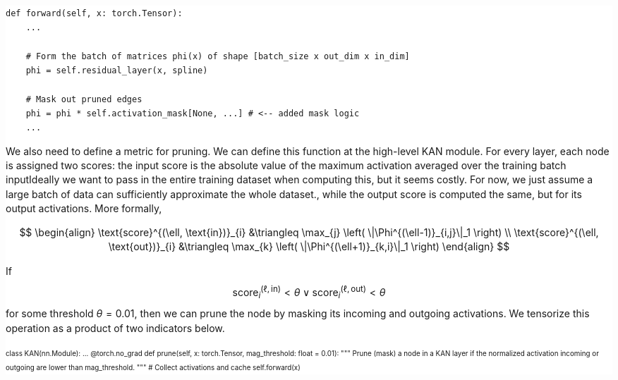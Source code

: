     def forward(self, x: torch.Tensor):
        ...

        # Form the batch of matrices phi(x) of shape [batch_size x out_dim x in_dim]
        phi = self.residual_layer(x, spline)

        # Mask out pruned edges
        phi = phi * self.activation_mask[None, ...] # <-- added mask logic
        ...
</d-code>


We also need to define a metric for pruning. We can define this function at the high-level KAN module. For every layer, each node is assigned two scores: the input score is the absolute value of the maximum activation averaged over the training batch input<d-footnote>Ideally we want to pass in the entire training dataset when computing this, but it seems costly. For now, we just assume a large batch of data can sufficiently approximate the whole dataset.</d-footnote>, while the output score is computed the same, but for its output activations. More formally,

<p><span>
<center>
$$
\begin{align}
\text{score}^{(\ell, \text{in})}_{i} &\triangleq \max_{j} \left( \|\Phi^{(\ell-1)}_{i,j}\|_1 \right) \\
\text{score}^{(\ell, \text{out})}_{i} &\triangleq \max_{k} \left( \|\Phi^{(\ell+1)}_{k,i}\|_1 \right)
\end{align}
$$
</center>
</span></p>

If $$\text{score}^{(\ell, \text{in})}_{i} < \theta \lor \text{score}^{(\ell, \text{out})}_{i} < \theta$$ for some threshold $\theta = 0.01$, then we can prune the node by masking its incoming and outgoing activations. We tensorize this operation as a product of two indicators below.


<d-code block language="python" style="font-size:0.7em">
class KAN(nn.Module):
  ...
  @torch.no_grad
  def prune(self, x: torch.Tensor, mag_threshold: float = 0.01):
      """
      Prune (mask) a node in a KAN layer if the normalized activation
      incoming or outgoing are lower than mag_threshold.
      """
      # Collect activations and cache
      self.forward(x)
